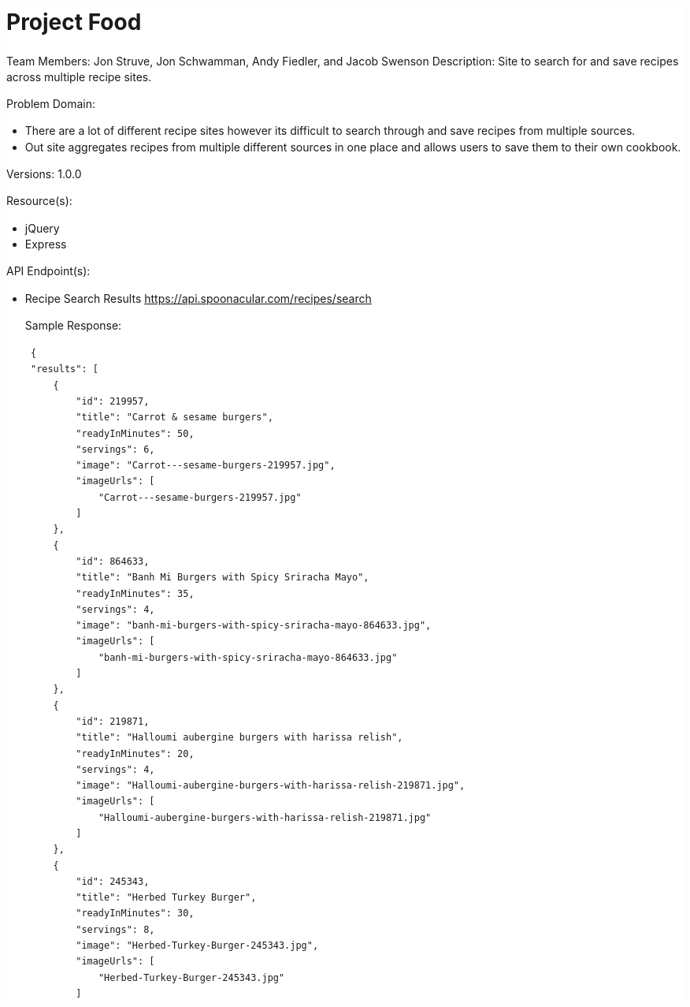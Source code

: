 # Project Food

Team Members: Jon Struve, Jon Schwamman, Andy Fiedler, and Jacob Swenson
Description: Site to search for and save recipes across multiple recipe sites.

Problem Domain: 
 - There are a lot of different recipe sites however its difficult to search through and save recipes from multiple sources.
 - Out site aggregates recipes from multiple different sources in one place and allows users to save them to their own cookbook.

Versions:
  1.0.0 

Resource(s):
 - jQuery
 - Express

API Endpoint(s):
 - Recipe Search Results
    https://api.spoonacular.com/recipes/search

    Sample Response:

        {
        "results": [
            {
                "id": 219957,
                "title": "Carrot & sesame burgers",
                "readyInMinutes": 50,
                "servings": 6,
                "image": "Carrot---sesame-burgers-219957.jpg",
                "imageUrls": [
                    "Carrot---sesame-burgers-219957.jpg"
                ]
            },
            {
                "id": 864633,
                "title": "Banh Mi Burgers with Spicy Sriracha Mayo",
                "readyInMinutes": 35,
                "servings": 4,
                "image": "banh-mi-burgers-with-spicy-sriracha-mayo-864633.jpg",
                "imageUrls": [
                    "banh-mi-burgers-with-spicy-sriracha-mayo-864633.jpg"
                ]
            },
            {
                "id": 219871,
                "title": "Halloumi aubergine burgers with harissa relish",
                "readyInMinutes": 20,
                "servings": 4,
                "image": "Halloumi-aubergine-burgers-with-harissa-relish-219871.jpg",
                "imageUrls": [
                    "Halloumi-aubergine-burgers-with-harissa-relish-219871.jpg"
                ]
            },
            {
                "id": 245343,
                "title": "Herbed Turkey Burger",
                "readyInMinutes": 30,
                "servings": 8,
                "image": "Herbed-Turkey-Burger-245343.jpg",
                "imageUrls": [
                    "Herbed-Turkey-Burger-245343.jpg"
                ]